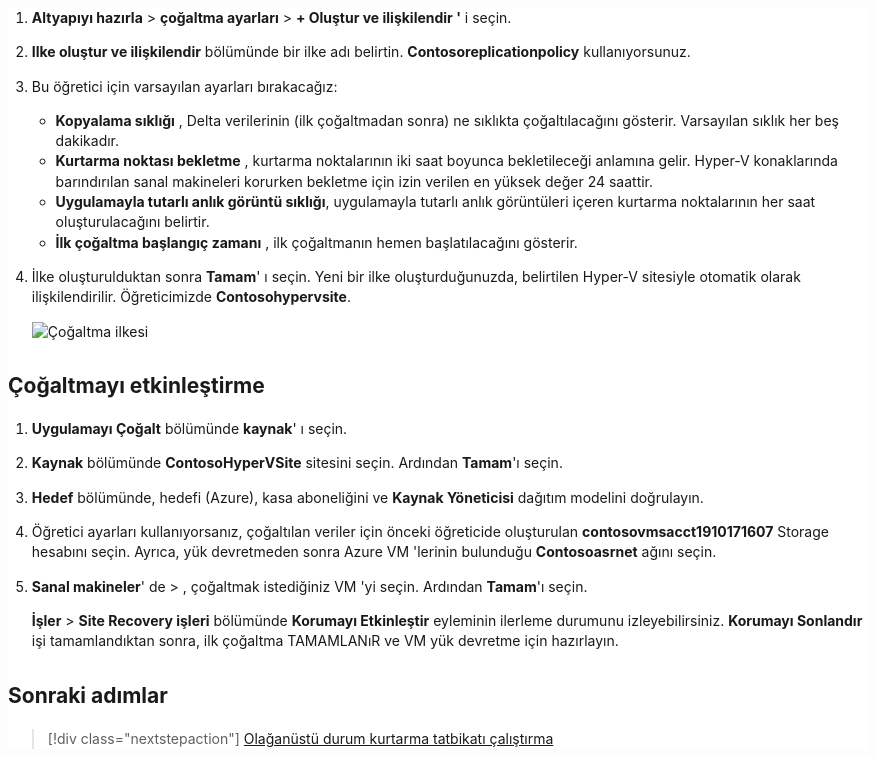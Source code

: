 1. **Altyapıyı hazırla**  >  **çoğaltma ayarları**  >  **+ Oluştur ve ilişkilendir '** i seçin.
2. **Ilke oluştur ve ilişkilendir** bölümünde bir ilke adı belirtin. **Contosoreplicationpolicy** kullanıyorsunuz.
3. Bu öğretici için varsayılan ayarları bırakacağız:
    - **Kopyalama sıklığı** , Delta verilerinin (ilk çoğaltmadan sonra) ne sıklıkta çoğaltılacağını gösterir. Varsayılan sıklık her beş dakikadır.
    - **Kurtarma noktası bekletme** , kurtarma noktalarının iki saat boyunca bekletileceği anlamına gelir. Hyper-V konaklarında barındırılan sanal makineleri korurken bekletme için izin verilen en yüksek değer 24 saattir.
    - **Uygulamayla tutarlı anlık görüntü sıklığı**, uygulamayla tutarlı anlık görüntüleri içeren kurtarma noktalarının her saat oluşturulacağını belirtir.
    - **İlk çoğaltma başlangıç zamanı** , ilk çoğaltmanın hemen başlatılacağını gösterir.
4. İlke oluşturulduktan sonra **Tamam**' ı seçin. Yeni bir ilke oluşturduğunuzda, belirtilen Hyper-V sitesiyle otomatik olarak ilişkilendirilir. Öğreticimizde **Contosohypervsite**.

    ![Çoğaltma ilkesi](./media/hyper-v-azure-tutorial/replication-policy.png)

## <a name="enable-replication"></a>Çoğaltmayı etkinleştirme

1. **Uygulamayı Çoğalt** bölümünde **kaynak**' ı seçin.
2. **Kaynak** bölümünde **ContosoHyperVSite** sitesini seçin. Ardından **Tamam**'ı seçin.
3. **Hedef** bölümünde, hedefi (Azure), kasa aboneliğini ve **Kaynak Yöneticisi** dağıtım modelini doğrulayın.
4. Öğretici ayarları kullanıyorsanız, çoğaltılan veriler için önceki öğreticide oluşturulan **contosovmsacct1910171607** Storage hesabını seçin. Ayrıca, yük devretmeden sonra Azure VM 'lerinin bulunduğu **Contosoasrnet** ağını seçin.
5. **Sanal makineler**' de  >  , çoğaltmak istediğiniz VM 'yi seçin. Ardından **Tamam**'ı seçin.

   **İşler** > **Site Recovery işleri** bölümünde **Korumayı Etkinleştir** eyleminin ilerleme durumunu izleyebilirsiniz. **Korumayı Sonlandır** işi tamamlandıktan sonra, ilk çoğaltma TAMAMLANıR ve VM yük devretme için hazırlayın.

## <a name="next-steps"></a>Sonraki adımlar
> [!div class="nextstepaction"]
> [Olağanüstü durum kurtarma tatbikatı çalıştırma](tutorial-dr-drill-azure.md)
